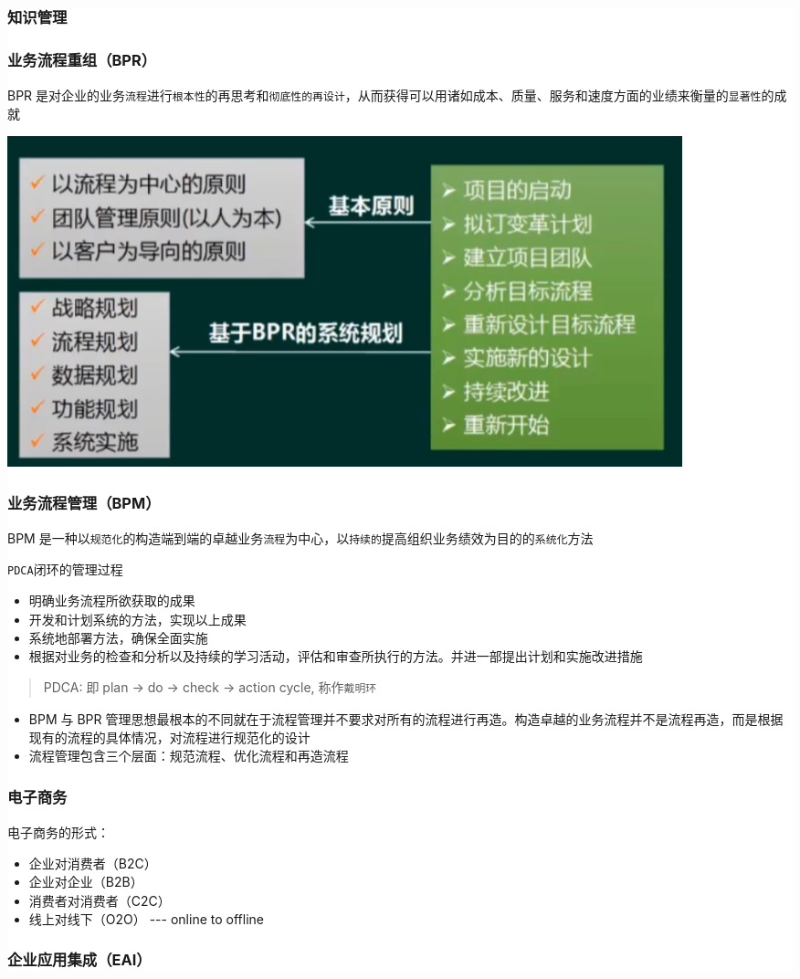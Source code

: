 ### 知识管理

### 业务流程重组（BPR）

BPR 是对企业的业务`流程`进行`根本性`的再思考和`彻底性的再设计`，从而获得可以用诸如成本、质量、服务和速度方面的业绩来衡量的`显著性`的成就

![企业信息化与电子商务-业务流程重组](/assets/qccstp/企业信息化与电子商务-业务流程重组.png)

### 业务流程管理（BPM）

BPM 是一种以`规范化`的构造端到端的卓越业务`流程`为中心，以`持续的`提高组织业务绩效为目的的`系统化`方法

`PDCA`闭环的管理过程

- 明确业务流程所欲获取的成果
- 开发和计划系统的方法，实现以上成果
- 系统地部署方法，确保全面实施
- 根据对业务的检查和分析以及持续的学习活动，评估和审查所执行的方法。并进一部提出计划和实施改进措施

> PDCA: 即 plan → do → check → action cycle, 称作`戴明环`

- BPM 与 BPR 管理思想最根本的不同就在于流程管理并不要求对所有的流程进行再造。构造卓越的业务流程并不是流程再造，而是根据现有的流程的具体情况，对流程进行规范化的设计
- 流程管理包含三个层面：规范流程、优化流程和再造流程

### 电子商务

电子商务的形式：

- 企业对消费者（B2C）
- 企业对企业（B2B）
- 消费者对消费者（C2C）
- 线上对线下（O2O） --- online to offline

### 企业应用集成（EAI）
